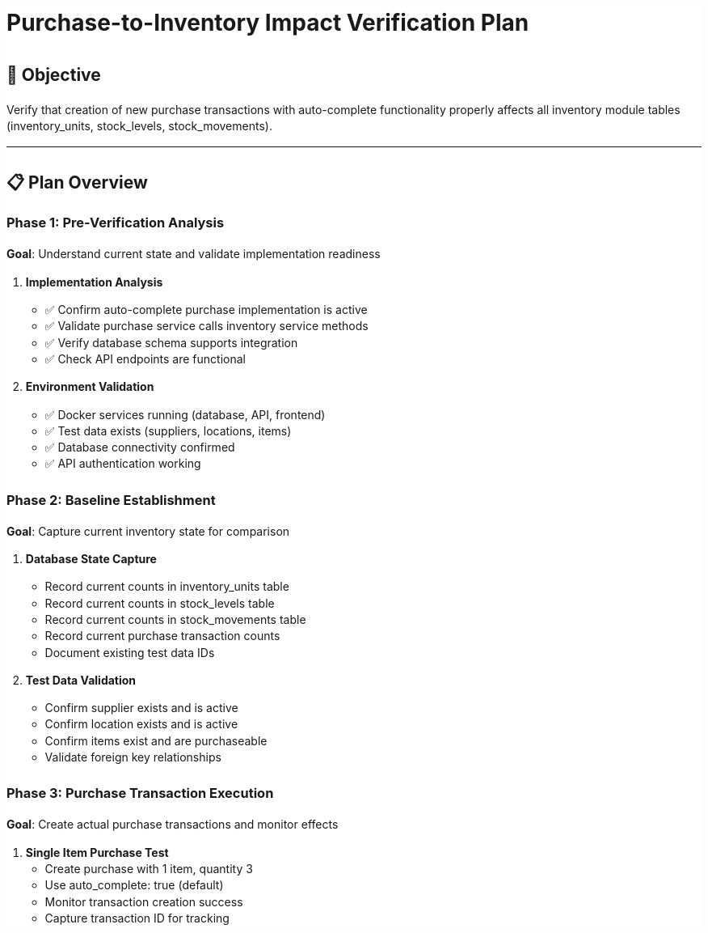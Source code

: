 # Purchase-to-Inventory Impact Verification Plan

## 🎯 Objective
Verify that creation of new purchase transactions with auto-complete functionality properly affects all inventory module tables (inventory_units, stock_levels, stock_movements).

---

## 📋 Plan Overview

### Phase 1: Pre-Verification Analysis
**Goal**: Understand current state and validate implementation readiness

1. **Implementation Analysis**
   - ✅ Confirm auto-complete purchase implementation is active
   - ✅ Validate purchase service calls inventory service methods
   - ✅ Verify database schema supports integration
   - ✅ Check API endpoints are functional

2. **Environment Validation**
   - ✅ Docker services running (database, API, frontend)
   - ✅ Test data exists (suppliers, locations, items)
   - ✅ Database connectivity confirmed
   - ✅ API authentication working

### Phase 2: Baseline Establishment
**Goal**: Capture current inventory state for comparison

1. **Database State Capture**
   - Record current counts in inventory_units table
   - Record current counts in stock_levels table  
   - Record current counts in stock_movements table
   - Record current purchase transaction counts
   - Document existing test data IDs

2. **Test Data Validation**
   - Confirm supplier exists and is active
   - Confirm location exists and is active
   - Confirm items exist and are purchaseable
   - Validate foreign key relationships

### Phase 3: Purchase Transaction Execution
**Goal**: Create actual purchase transactions and monitor effects

1. **Single Item Purchase Test**
   - Create purchase with 1 item, quantity 3
   - Use auto_complete: true (default)
   - Monitor transaction creation success
   - Capture transaction ID for tracking
